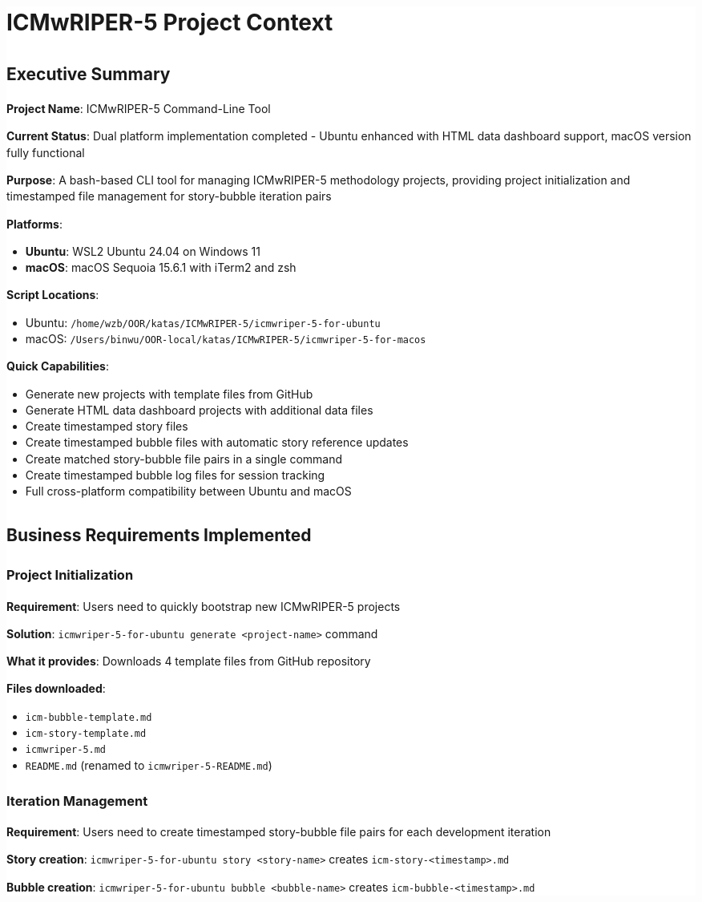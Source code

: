 # ICMwRIPER-5 Project Context

## Executive Summary

**Project Name**: ICMwRIPER-5 Command-Line Tool

**Current Status**: Dual platform implementation completed - Ubuntu enhanced with HTML data dashboard support, macOS version fully functional

**Purpose**: A bash-based CLI tool for managing ICMwRIPER-5 methodology projects, providing project initialization and timestamped file management for story-bubble iteration pairs

**Platforms**:
- **Ubuntu**: WSL2 Ubuntu 24.04 on Windows 11
- **macOS**: macOS Sequoia 15.6.1 with iTerm2 and zsh

**Script Locations**:
- Ubuntu: `/home/wzb/OOR/katas/ICMwRIPER-5/icmwriper-5-for-ubuntu`
- macOS: `/Users/binwu/OOR-local/katas/ICMwRIPER-5/icmwriper-5-for-macos`

**Quick Capabilities**:
- Generate new projects with template files from GitHub
- Generate HTML data dashboard projects with additional data files
- Create timestamped story files
- Create timestamped bubble files with automatic story reference updates
- Create matched story-bubble file pairs in a single command
- Create timestamped bubble log files for session tracking
- Full cross-platform compatibility between Ubuntu and macOS

## Business Requirements Implemented

### Project Initialization

**Requirement**: Users need to quickly bootstrap new ICMwRIPER-5 projects

**Solution**: `icmwriper-5-for-ubuntu generate <project-name>` command

**What it provides**: Downloads 4 template files from GitHub repository

**Files downloaded**:
- `icm-bubble-template.md`
- `icm-story-template.md`
- `icmwriper-5.md`
- `README.md` (renamed to `icmwriper-5-README.md`)

### Iteration Management

**Requirement**: Users need to create timestamped story-bubble file pairs for each development iteration

**Story creation**: `icmwriper-5-for-ubuntu story <story-name>` creates `icm-story-<timestamp>.md`

**Bubble creation**: `icmwriper-5-for-ubuntu bubble <bubble-name>` creates `icm-bubble-<timestamp>.md`

